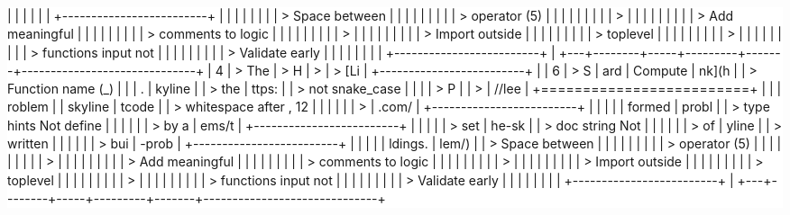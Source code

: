 |   |        |     |         |       | +-------------------------+  |
|   |        |     |         |       | | > Space between         |  |
|   |        |     |         |       | | > operator (5)          |  |
|   |        |     |         |       | | >                       |  |
|   |        |     |         |       | | > Add meaningful        |  |
|   |        |     |         |       | | > comments to logic     |  |
|   |        |     |         |       | | >                       |  |
|   |        |     |         |       | | > Import outside        |  |
|   |        |     |         |       | | > toplevel              |  |
|   |        |     |         |       | | >                       |  |
|   |        |     |         |       | | > functions input not   |  |
|   |        |     |         |       | | > Validate early        |  |
|   |        |     |         |       | +-------------------------+  |
+---+--------+-----+---------+-------+------------------------------+
| 4 | > The  | > H | >       | > [Li | +-------------------------+  |
| 6 | > S    | ard | Compute | nk](h | | > Function name (\_)    |  |
| . | kyline |     | > the   | ttps: | | > not snake_case        |  |
|   | > P    |     | >       | //lee | +=========================+  |
|   | roblem |     | skyline | tcode | | > whitespace after , 12 |  |
|   |        |     | >       | .com/ | +-------------------------+  |
|   |        |     |  formed | probl | | > type hints Not define |  |
|   |        |     | > by a  | ems/t | +-------------------------+  |
|   |        |     | > set   | he-sk | | > doc string Not        |  |
|   |        |     | > of    | yline | | > written               |  |
|   |        |     | > bui   | -prob | +-------------------------+  |
|   |        |     | ldings. | lem/) | | > Space between         |  |
|   |        |     |         |       | | > operator (5)          |  |
|   |        |     |         |       | | >                       |  |
|   |        |     |         |       | | > Add meaningful        |  |
|   |        |     |         |       | | > comments to logic     |  |
|   |        |     |         |       | | >                       |  |
|   |        |     |         |       | | > Import outside        |  |
|   |        |     |         |       | | > toplevel              |  |
|   |        |     |         |       | | >                       |  |
|   |        |     |         |       | | > functions input not   |  |
|   |        |     |         |       | | > Validate early        |  |
|   |        |     |         |       | +-------------------------+  |
+---+--------+-----+---------+-------+------------------------------+